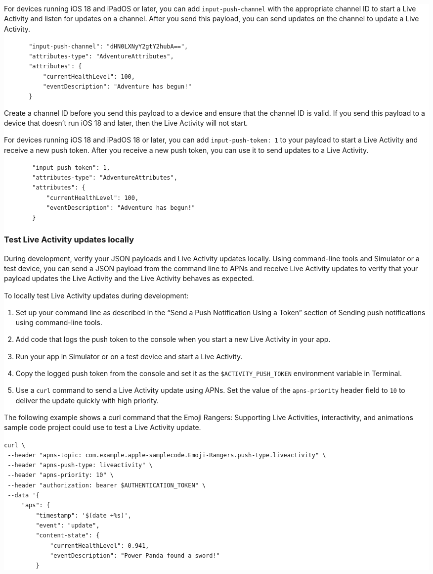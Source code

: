 For devices running iOS 18 and iPadOS or later, you can add `input-push-channel` with the appropriate channel ID to start a Live Activity and listen for updates on a channel. After you send this payload, you can send updates on the channel to update a Live Activity.

```
       "input-push-channel": "dHN0LXNyY2gtY2hubA==",
       "attributes-type": "AdventureAttributes",
       "attributes": {
           "currentHealthLevel": 100,
           "eventDescription": "Adventure has begun!"
       }
```

Create a channel ID before you send this payload to a device and ensure that the channel ID is valid. If you send this payload to a device that doesn’t run iOS 18 and later, then the Live Activity will not start.

For devices running iOS 18 and iPadOS 18 or later, you can add `input-push-token: 1` to your payload to start a Live Activity and receive a new push token. After you receive a new push token, you can use it to send updates to a Live Activity.

```
        "input-push-token": 1,
        "attributes-type": "AdventureAttributes",
        "attributes": {
            "currentHealthLevel": 100,
            "eventDescription": "Adventure has begun!"
        }
```

### Test Live Activity updates locally

During development, verify your JSON payloads and Live Activity updates locally. Using command-line tools and Simulator or a test device, you can send a JSON payload from the command line to APNs and receive Live Activity updates to verify that your payload updates the Live Activity and the Live Activity behaves as expected.

To locally test Live Activity updates during development:

1.  Set up your command line as described in the “Send a Push Notification Using a Token” section of Sending push notifications using command-line tools.

2.  Add code that logs the push token to the console when you start a new Live Activity in your app.

3.  Run your app in Simulator or on a test device and start a Live Activity.

4.  Copy the logged push token from the console and set it as the `$ACTIVITY_PUSH_TOKEN` environment variable in Terminal.

5.  Use a `curl` command to send a Live Activity update using APNs. Set the value of the `apns-priority` header field to `10` to deliver the update quickly with high priority.

The following example shows a curl command that the Emoji Rangers: Supporting Live Activities, interactivity, and animations sample code project could use to test a Live Activity update.

```
curl \
 --header "apns-topic: com.example.apple-samplecode.Emoji-Rangers.push-type.liveactivity" \
 --header "apns-push-type: liveactivity" \
 --header "apns-priority: 10" \
 --header "authorization: bearer $AUTHENTICATION_TOKEN" \
 --data '{
     "aps": {
         "timestamp": '$(date +%s)',
         "event": "update",
         "content-state": {
             "currentHealthLevel": 0.941,
             "eventDescription": "Power Panda found a sword!"
         }
```